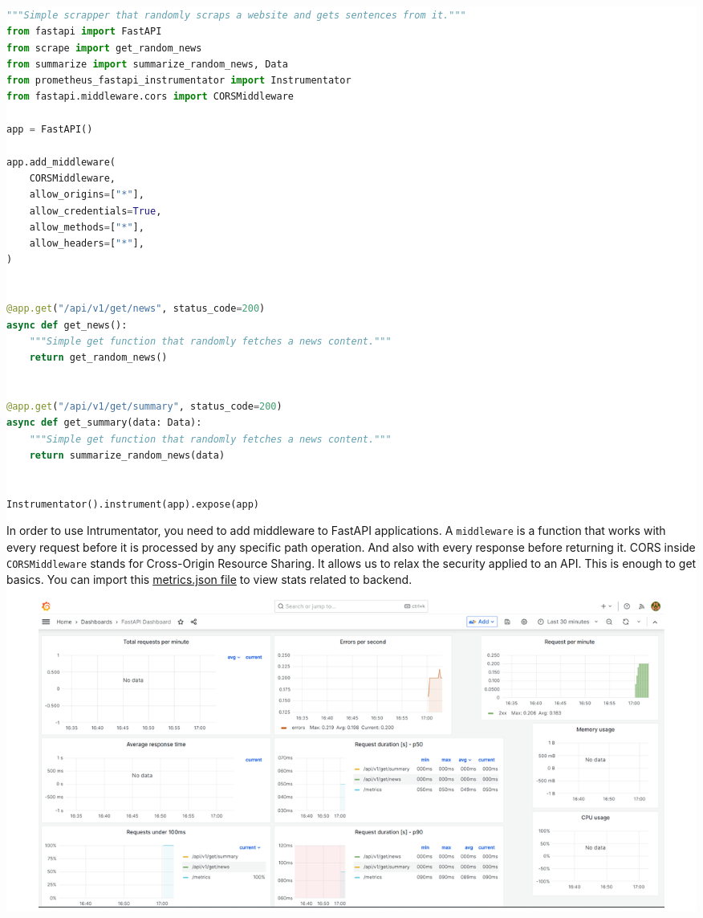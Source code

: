 ```py
"""Simple scrapper that randomly scraps a website and gets sentences from it."""
from fastapi import FastAPI
from scrape import get_random_news
from summarize import summarize_random_news, Data
from prometheus_fastapi_instrumentator import Instrumentator
from fastapi.middleware.cors import CORSMiddleware

app = FastAPI()

app.add_middleware(
    CORSMiddleware,
    allow_origins=["*"],
    allow_credentials=True,
    allow_methods=["*"],
    allow_headers=["*"],
)


@app.get("/api/v1/get/news", status_code=200)
async def get_news():
    """Simple get function that randomly fetches a news content."""
    return get_random_news()


@app.get("/api/v1/get/summary", status_code=200)
async def get_summary(data: Data):
    """Simple get function that randomly fetches a news content."""
    return summarize_random_news(data)


Instrumentator().instrument(app).expose(app)
```

In order to use Intrumentator, you need to add middleware to FastAPI applications. A `middleware` is a function that works with every request before it is processed by any specific path operation. And also with every response before returning it. CORS inside `CORSMiddleware` stands for Cross-Origin Resource Sharing. It allows us to relax the security applied to an API. This is enough to get basics. You can import this [metrics.json file](https://github.com/chophilip21/docker_test/blob/main/app/dashboards/fastapi-dashboard.json) to view stats related to backend.

<figure>
<img src="assets/img/2022-04-28/stats.png" alt="osi">
